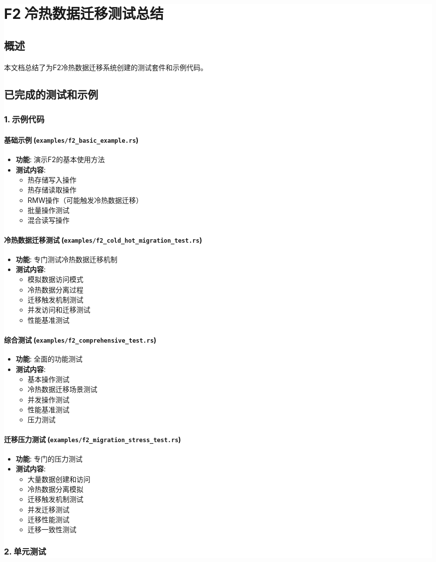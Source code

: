 # F2 冷热数据迁移测试总结

## 概述

本文档总结了为F2冷热数据迁移系统创建的测试套件和示例代码。

## 已完成的测试和示例

### 1. 示例代码

#### 基础示例 (`examples/f2_basic_example.rs`)
- **功能**: 演示F2的基本使用方法
- **测试内容**:
  - 热存储写入操作
  - 热存储读取操作
  - RMW操作（可能触发冷热数据迁移）
  - 批量操作测试
  - 混合读写操作

#### 冷热数据迁移测试 (`examples/f2_cold_hot_migration_test.rs`)
- **功能**: 专门测试冷热数据迁移机制
- **测试内容**:
  - 模拟数据访问模式
  - 冷热数据分离过程
  - 迁移触发机制测试
  - 并发访问和迁移测试
  - 性能基准测试

#### 综合测试 (`examples/f2_comprehensive_test.rs`)
- **功能**: 全面的功能测试
- **测试内容**:
  - 基本操作测试
  - 冷热数据迁移场景测试
  - 并发操作测试
  - 性能基准测试
  - 压力测试

#### 迁移压力测试 (`examples/f2_migration_stress_test.rs`)
- **功能**: 专门的压力测试
- **测试内容**:
  - 大量数据创建和访问
  - 冷热数据分离模拟
  - 迁移触发机制测试
  - 并发迁移测试
  - 迁移性能测试
  - 迁移一致性测试

### 2. 单元测试
